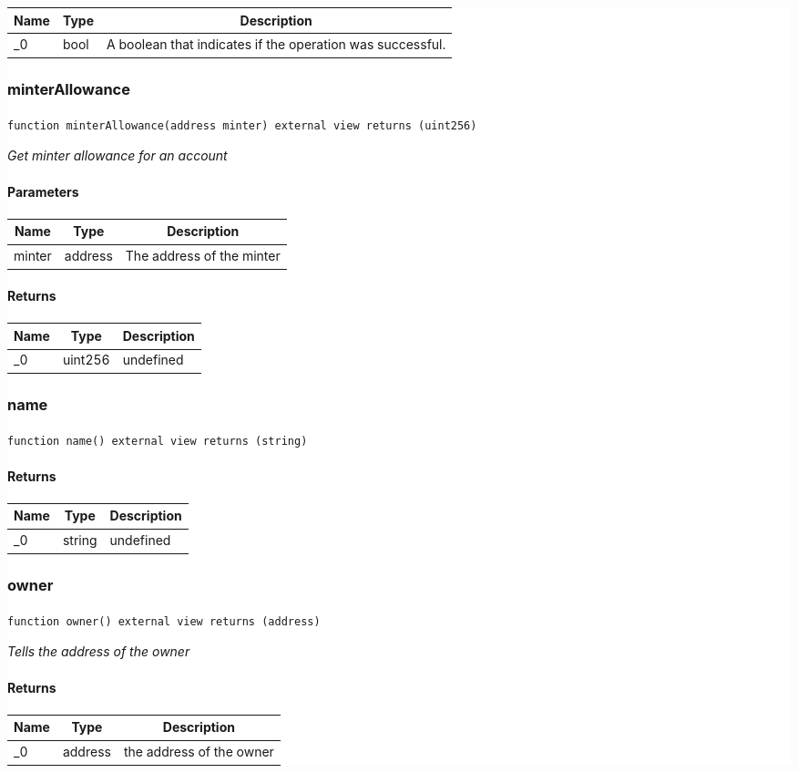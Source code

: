 | Name | Type | Description |
|---|---|---|
| _0 | bool | A boolean that indicates if the operation was successful. |

### minterAllowance

```solidity
function minterAllowance(address minter) external view returns (uint256)
```



*Get minter allowance for an account*

#### Parameters

| Name | Type | Description |
|---|---|---|
| minter | address | The address of the minter |

#### Returns

| Name | Type | Description |
|---|---|---|
| _0 | uint256 | undefined |

### name

```solidity
function name() external view returns (string)
```






#### Returns

| Name | Type | Description |
|---|---|---|
| _0 | string | undefined |

### owner

```solidity
function owner() external view returns (address)
```



*Tells the address of the owner*


#### Returns

| Name | Type | Description |
|---|---|---|
| _0 | address | the address of the owner |
